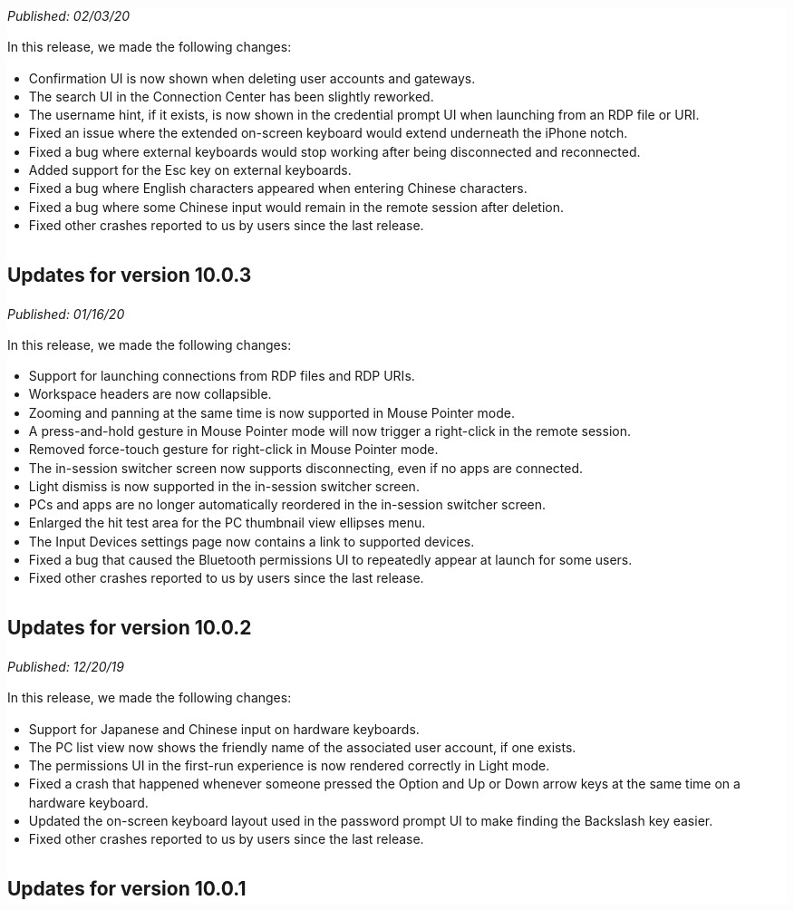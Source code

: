 *Published: 02/03/20*

In this release, we made the following changes:

- Confirmation UI is now shown when deleting user accounts and gateways.
- The search UI in the Connection Center has been slightly reworked.
- The username hint, if it exists, is now shown in the credential prompt UI when launching from an RDP file or URI.
- Fixed an issue where the extended on-screen keyboard would extend underneath the iPhone notch.
- Fixed a bug where external keyboards would stop working after being disconnected and reconnected.
- Added support for the Esc key on external keyboards.
- Fixed a bug where English characters appeared when entering Chinese characters.
- Fixed a bug where some Chinese input would remain in the remote session after deletion.
- Fixed other crashes reported to us by users since the last release.

## Updates for version 10.0.3

*Published: 01/16/20*

In this release, we made the following changes:

- Support for launching connections from RDP files and RDP URIs.
- Workspace headers are now collapsible.
- Zooming and panning at the same time is now supported in Mouse Pointer mode.
- A press-and-hold gesture in Mouse Pointer mode will now trigger a right-click in the remote session.
- Removed force-touch gesture for right-click in Mouse Pointer mode.
- The in-session switcher screen now supports disconnecting, even if no apps are connected.
- Light dismiss is now supported in the in-session switcher screen.
- PCs and apps are no longer automatically reordered in the in-session switcher screen.
- Enlarged the hit test area for the PC thumbnail view ellipses menu.
- The Input Devices settings page now contains a link to supported devices.
- Fixed a bug that caused the Bluetooth permissions UI to repeatedly appear at launch for some users.
- Fixed other crashes reported to us by users since the last release.

## Updates for version 10.0.2

*Published: 12/20/19*

In this release, we made the following changes:

- Support for Japanese and Chinese input on hardware keyboards.
- The PC list view now shows the friendly name of the associated user account, if one exists.
- The permissions UI in the first-run experience is now rendered correctly in Light mode.
- Fixed a crash that happened whenever someone pressed the Option and Up or Down arrow keys at the same time on a hardware keyboard.
- Updated the on-screen keyboard layout used in the password prompt UI to make finding the Backslash key easier.
- Fixed other crashes reported to us by users since the last release.

## Updates for version 10.0.1
